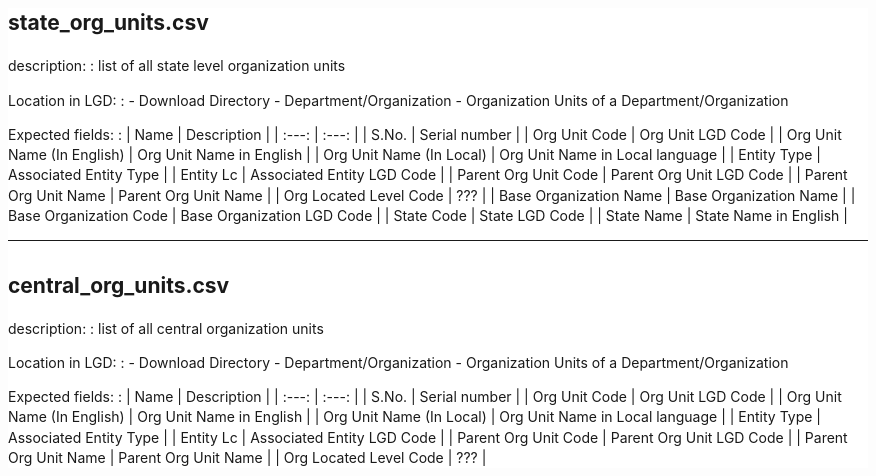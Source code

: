 ## state_org_units.csv

description:
: list of all state level organization units

Location in LGD:
: - Download Directory
    - Department/Organization
      - Organization Units of a Department/Organization

Expected fields:
: | Name | Description |
| :---: | :---: |
| S.No. | Serial number |
| Org Unit Code | Org Unit LGD Code |
| Org Unit Name (In English) | Org Unit Name in English |
| Org Unit Name (In Local) | Org Unit Name in Local language |
| Entity Type | Associated Entity Type |
| Entity Lc | Associated Entity LGD Code |
| Parent Org Unit Code | Parent Org Unit LGD Code |
| Parent Org Unit Name | Parent Org Unit Name |
| Org Located Level Code | ??? |
| Base Organization Name | Base Organization Name |
| Base Organization Code | Base Organization LGD Code |
| State Code | State LGD Code |
| State Name | State Name in English |

---

## central_org_units.csv

description:
: list of all central organization units

Location in LGD:
: - Download Directory
    - Department/Organization
      - Organization Units of a Department/Organization

Expected fields:
: | Name | Description |
| :---: | :---: |
| S.No. | Serial number |
| Org Unit Code | Org Unit LGD Code |
| Org Unit Name (In English) | Org Unit Name in English |
| Org Unit Name (In Local) | Org Unit Name in Local language |
| Entity Type | Associated Entity Type |
| Entity Lc | Associated Entity LGD Code |
| Parent Org Unit Code | Parent Org Unit LGD Code |
| Parent Org Unit Name | Parent Org Unit Name |
| Org Located Level Code | ??? |